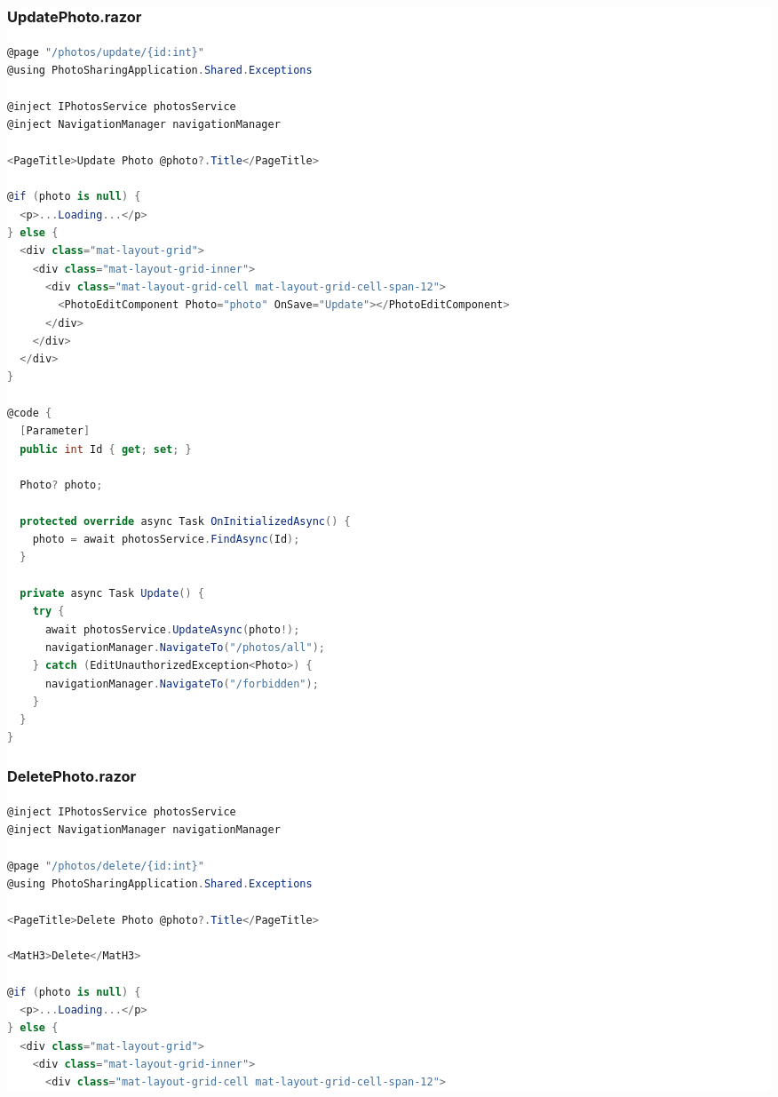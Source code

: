 ### UpdatePhoto.razor

```cs
@page "/photos/update/{id:int}"
@using PhotoSharingApplication.Shared.Exceptions

@inject IPhotosService photosService
@inject NavigationManager navigationManager

<PageTitle>Update Photo @photo?.Title</PageTitle>

@if (photo is null) {
  <p>...Loading...</p>
} else {
  <div class="mat-layout-grid">
    <div class="mat-layout-grid-inner">
      <div class="mat-layout-grid-cell mat-layout-grid-cell-span-12">
        <PhotoEditComponent Photo="photo" OnSave="Update"></PhotoEditComponent>
      </div>
    </div>
  </div>
}

@code {
  [Parameter]
  public int Id { get; set; }

  Photo? photo;

  protected override async Task OnInitializedAsync() {
    photo = await photosService.FindAsync(Id);
  }

  private async Task Update() {
    try {
      await photosService.UpdateAsync(photo!);
      navigationManager.NavigateTo("/photos/all");
    } catch (EditUnauthorizedException<Photo>) {
      navigationManager.NavigateTo("/forbidden");
    }
  }
}
```

### DeletePhoto.razor

```cs
@inject IPhotosService photosService
@inject NavigationManager navigationManager

@page "/photos/delete/{id:int}"
@using PhotoSharingApplication.Shared.Exceptions

<PageTitle>Delete Photo @photo?.Title</PageTitle>

<MatH3>Delete</MatH3>

@if (photo is null) {
  <p>...Loading...</p>
} else {
  <div class="mat-layout-grid">
    <div class="mat-layout-grid-inner">
      <div class="mat-layout-grid-cell mat-layout-grid-cell-span-12">
```